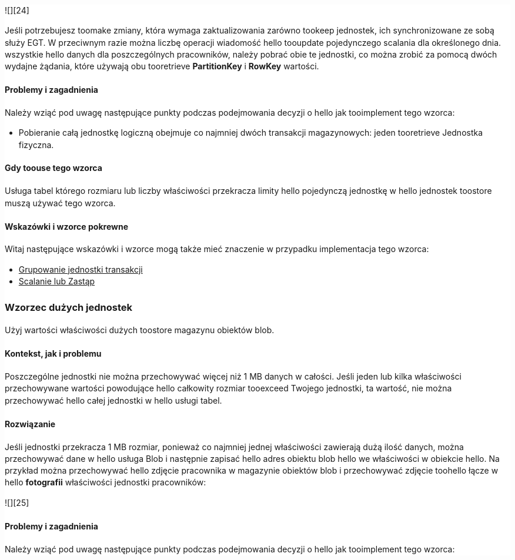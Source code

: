 ![][24]

Jeśli potrzebujesz toomake zmiany, która wymaga zaktualizowania zarówno tookeep jednostek, ich synchronizowane ze sobą służy EGT. W przeciwnym razie można liczbę operacji wiadomość hello tooupdate pojedynczego scalania dla określonego dnia. wszystkie hello danych dla poszczególnych pracowników, należy pobrać obie te jednostki, co można zrobić za pomocą dwóch wydajne żądania, które używają obu tooretrieve **PartitionKey** i **RowKey** wartości.  

#### <a name="issues-and-considerations"></a>Problemy i zagadnienia
Należy wziąć pod uwagę następujące punkty podczas podejmowania decyzji o hello jak tooimplement tego wzorca:  

* Pobieranie całą jednostkę logiczną obejmuje co najmniej dwóch transakcji magazynowych: jeden tooretrieve Jednostka fizyczna.  

#### <a name="when-toouse-this-pattern"></a>Gdy toouse tego wzorca
Usługa tabel którego rozmiaru lub liczby właściwości przekracza limity hello pojedynczą jednostkę w hello jednostek toostore muszą używać tego wzorca.  

#### <a name="related-patterns-and-guidance"></a>Wskazówki i wzorce pokrewne
Witaj następujące wskazówki i wzorce mogą także mieć znaczenie w przypadku implementacja tego wzorca:  

* [Grupowanie jednostki transakcji](#entity-group-transactions)
* [Scalanie lub Zastąp](#merge-or-replace)

### <a name="large-entities-pattern"></a>Wzorzec dużych jednostek
Użyj wartości właściwości dużych toostore magazynu obiektów blob.  

#### <a name="context-and-problem"></a>Kontekst, jak i problemu
Poszczególne jednostki nie można przechowywać więcej niż 1 MB danych w całości. Jeśli jeden lub kilka właściwości przechowywane wartości powodujące hello całkowity rozmiar tooexceed Twojego jednostki, ta wartość, nie można przechowywać hello całej jednostki w hello usługi tabel.  

#### <a name="solution"></a>Rozwiązanie
Jeśli jednostki przekracza 1 MB rozmiar, ponieważ co najmniej jednej właściwości zawierają dużą ilość danych, można przechowywać dane w hello usługa Blob i następnie zapisać hello adres obiektu blob hello we właściwości w obiekcie hello. Na przykład można przechowywać hello zdjęcie pracownika w magazynie obiektów blob i przechowywać zdjęcie toohello łącze w hello **fotografii** właściwości jednostki pracowników:  

![][25]

#### <a name="issues-and-considerations"></a>Problemy i zagadnienia
Należy wziąć pod uwagę następujące punkty podczas podejmowania decyzji o hello jak tooimplement tego wzorca:  
